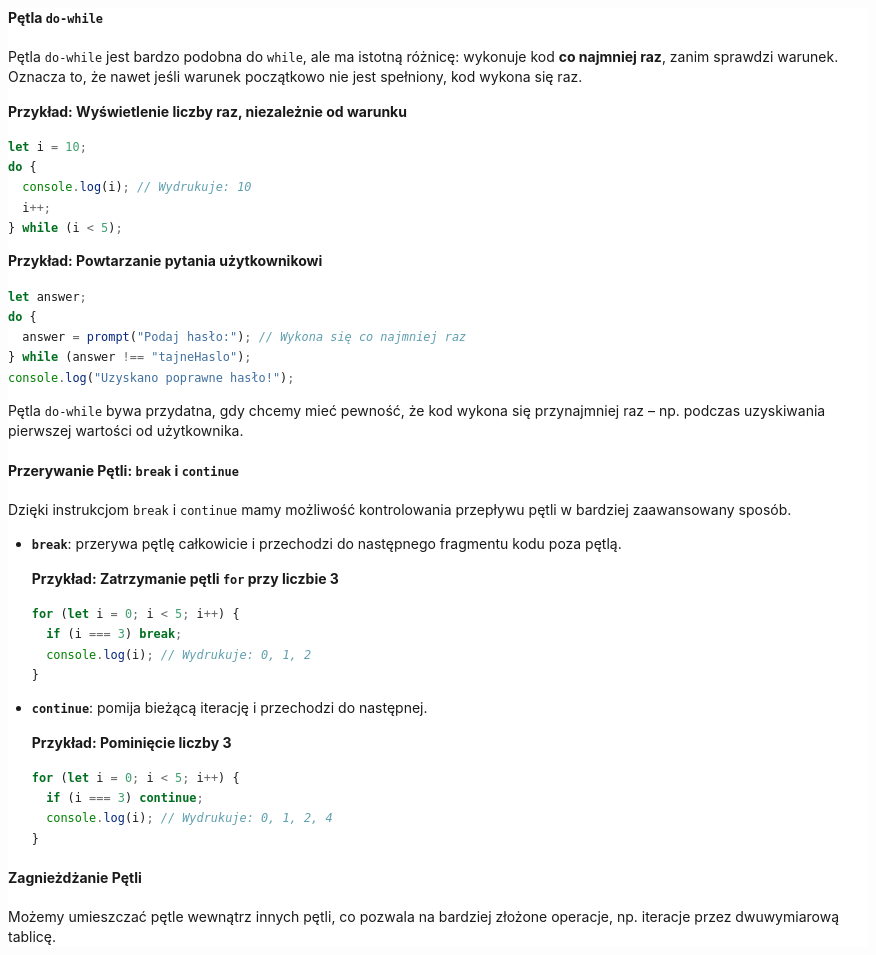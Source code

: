 #### **Pętla `do-while`**

Pętla `do-while` jest bardzo podobna do `while`, ale ma istotną różnicę: wykonuje kod **co najmniej raz**, zanim sprawdzi warunek. Oznacza to, że nawet jeśli warunek początkowo nie jest spełniony, kod wykona się raz.

**Przykład: Wyświetlenie liczby raz, niezależnie od warunku**

```javascript
let i = 10;
do {
  console.log(i); // Wydrukuje: 10
  i++;
} while (i < 5);
```

**Przykład: Powtarzanie pytania użytkownikowi**

```javascript
let answer;
do {
  answer = prompt("Podaj hasło:"); // Wykona się co najmniej raz
} while (answer !== "tajneHaslo");
console.log("Uzyskano poprawne hasło!");
```

Pętla `do-while` bywa przydatna, gdy chcemy mieć pewność, że kod wykona się przynajmniej raz – np. podczas uzyskiwania pierwszej wartości od użytkownika.

#### **Przerywanie Pętli: `break` i `continue`**

Dzięki instrukcjom `break` i `continue` mamy możliwość kontrolowania przepływu pętli w bardziej zaawansowany sposób.

- **`break`**: przerywa pętlę całkowicie i przechodzi do następnego fragmentu kodu poza pętlą.

  **Przykład: Zatrzymanie pętli `for` przy liczbie 3**

  ```javascript
  for (let i = 0; i < 5; i++) {
    if (i === 3) break;
    console.log(i); // Wydrukuje: 0, 1, 2
  }
  ```

- **`continue`**: pomija bieżącą iterację i przechodzi do następnej.

  **Przykład: Pominięcie liczby 3**

  ```javascript
  for (let i = 0; i < 5; i++) {
    if (i === 3) continue;
    console.log(i); // Wydrukuje: 0, 1, 2, 4
  }
  ```

#### **Zagnieżdżanie Pętli**

Możemy umieszczać pętle wewnątrz innych pętli, co pozwala na bardziej złożone operacje, np. iteracje przez dwuwymiarową tablicę.
